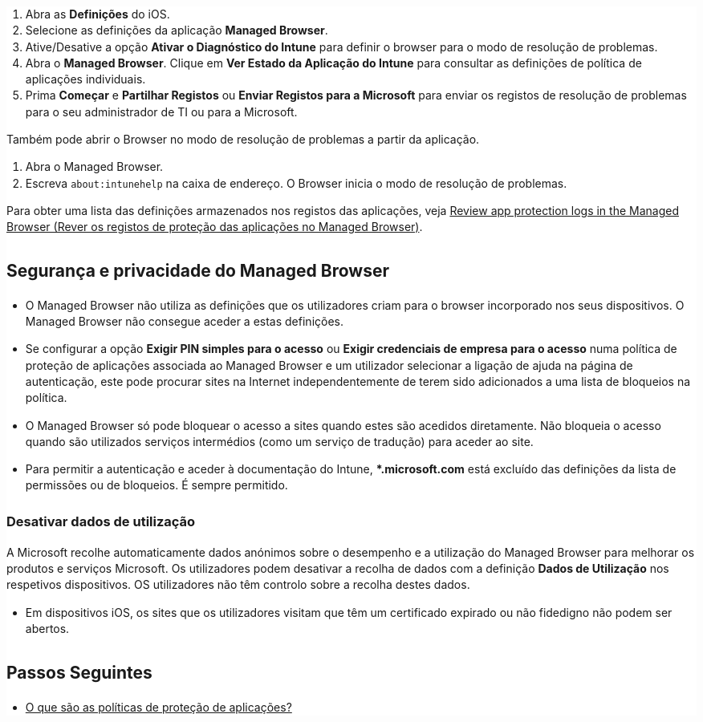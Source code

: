 1. Abra as **Definições** do iOS.
2. Selecione as definições da aplicação **Managed Browser**.
3. Ative/Desative a opção **Ativar o Diagnóstico do Intune** para definir o browser para o modo de resolução de problemas.
4. Abra o **Managed Browser**. Clique em **Ver Estado da Aplicação do Intune** para consultar as definições de política de aplicações individuais.
5. Prima **Começar** e **Partilhar Registos** ou **Enviar Registos para a Microsoft** para enviar os registos de resolução de problemas para o seu administrador de TI ou para a Microsoft.

Também pode abrir o Browser no modo de resolução de problemas a partir da aplicação.

1. Abra o Managed Browser.
2. Escreva `about:intunehelp` na caixa de endereço.
O Browser inicia o modo de resolução de problemas.

Para obter uma lista das definições armazenados nos registos das aplicações, veja [Review app protection logs in the Managed Browser (Rever os registos de proteção das aplicações no Managed Browser)](app-protection-policy-settings-log.md).

## <a name="security-and-privacy-for-the-managed-browser"></a>Segurança e privacidade do Managed Browser

-   O Managed Browser não utiliza as definições que os utilizadores criam para o browser incorporado nos seus dispositivos. O Managed Browser não consegue aceder a estas definições.

-   Se configurar a opção **Exigir PIN simples para o acesso** ou **Exigir credenciais de empresa para o acesso** numa política de proteção de aplicações associada ao Managed Browser e um utilizador selecionar a ligação de ajuda na página de autenticação, este pode procurar sites na Internet independentemente de terem sido adicionados a uma lista de bloqueios na política.

-   O Managed Browser só pode bloquear o acesso a sites quando estes são acedidos diretamente. Não bloqueia o acesso quando são utilizados serviços intermédios (como um serviço de tradução) para aceder ao site.

-   Para permitir a autenticação e aceder à documentação do Intune, **&#42;.microsoft.com** está excluído das definições da lista de permissões ou de bloqueios. É sempre permitido.

### <a name="turn-off-usage-data"></a>Desativar dados de utilização
A Microsoft recolhe automaticamente dados anónimos sobre o desempenho e a utilização do Managed Browser para melhorar os produtos e serviços Microsoft. Os utilizadores podem desativar a recolha de dados com a definição **Dados de Utilização** nos respetivos dispositivos. OS utilizadores não têm controlo sobre a recolha destes dados.

-   Em dispositivos iOS, os sites que os utilizadores visitam que têm um certificado expirado ou não fidedigno não podem ser abertos.

## <a name="next-steps"></a>Passos Seguintes

- [O que são as políticas de proteção de aplicações?](app-protection-policy.md) 
